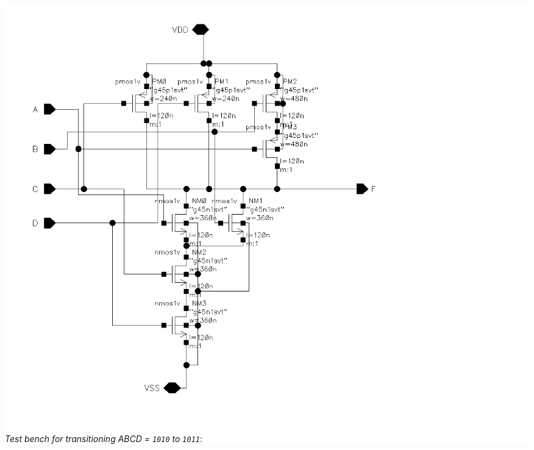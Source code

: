 <img src="assets/proj4/q2f_schematic.png" alt="q2f_schematic" style="zoom:67%;" />

*Test bench for transitioning ABCD = `1010` to `1011`*:
